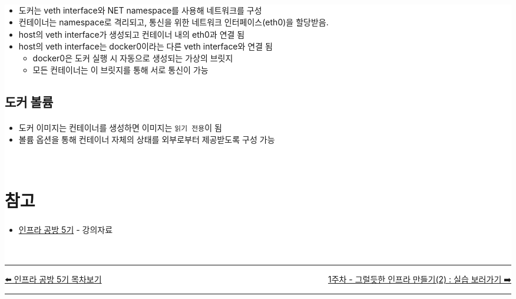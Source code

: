 - 도커는 veth interface와 NET namespace를 사용해 네트워크를 구성
- 컨테이너는 namespace로 격리되고, 통신을 위한 네트워크 인터페이스(eth0)을 할당받음.
- host의 veth interface가 생성되고 컨테이너 내의 eth0과 연결 됨
- host의 veth interface는 docker0이라는 다른 veth interface와 연결 됨
  - docker0은 도커 실행 시 자동으로 생성되는 가상의 브릿지
  - 모든 컨테이너는 이 브릿지를 통해 서로 통신이 가능

## 도커 볼륨

- 도커 이미지는 컨테이너를 생성하면 이미지는 `읽기 전용`이 됨
- 볼륨 옵션을 통해 컨테이너 자체의 상태를 외부로부터 제공받도록 구성 가능

<br>

# 참고

- [인프라 공방 5기](https://edu.nextstep.camp/c/VI4PhjPA/) - 강의자료

<br>

---

<div style="
  display: flex;
  justify-content: space-between;
">
  <a href="/infra/nextstep/인프라%20공방%205기/infra-workshop-00-overview/">⬅️ 인프라 공방 5기 목차보기</a>
  <a href="/infra/nextstep/인프라%20공방%205기/infra-workshop-01-2-practice/"> 1주차 - 그럴듯한 인프라 만들기(2) : 실습 보러가기 ➡️️</a>
</div>

---